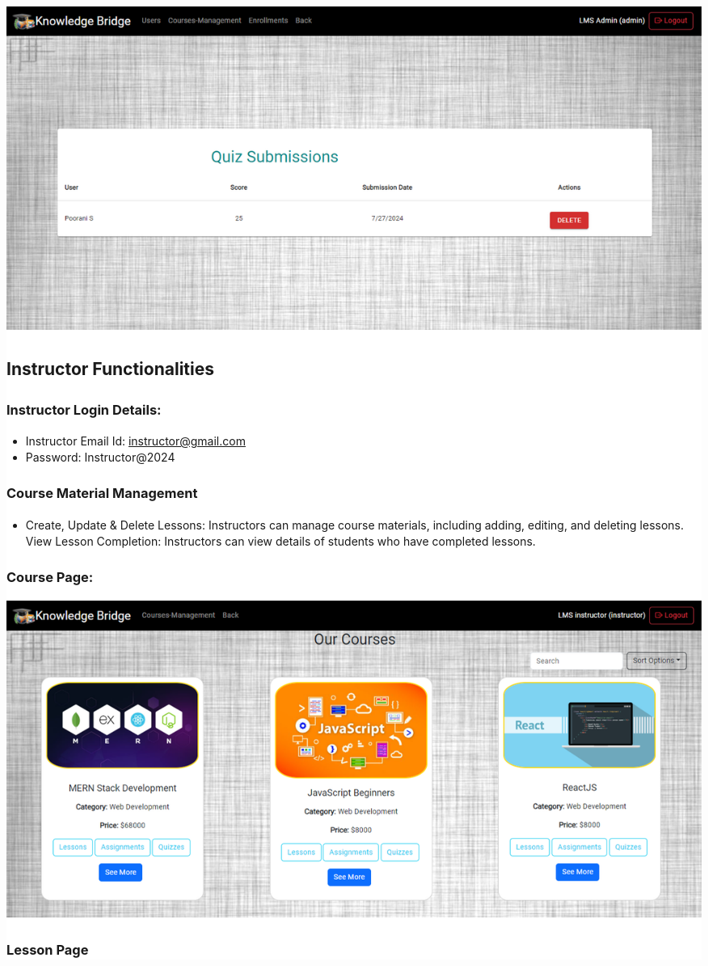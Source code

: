 ![Quiz Submission List](./ScreenShot/QuizSubmission%20List.png)
## Instructor Functionalities
### Instructor Login Details:
- Instructor Email Id: instructor@gmail.com
- Password: Instructor@2024
### Course Material Management

- Create, Update & Delete Lessons: Instructors can manage course materials, including adding, editing, and deleting lessons.
View Lesson Completion: Instructors can view details of students who have completed lessons.
### Course Page: 
![Course Page](./ScreenShot/Instructor-CoursePage.png)
### Lesson Page